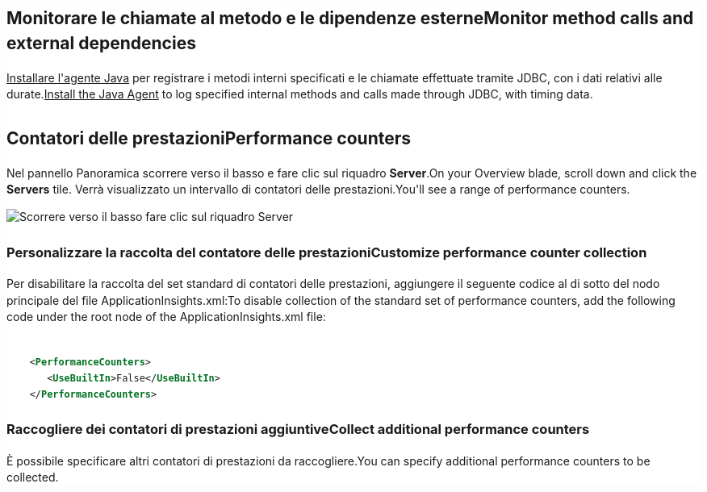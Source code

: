 ## <a name="monitor-method-calls-and-external-dependencies"></a><span data-ttu-id="1b5b5-176">Monitorare le chiamate al metodo e le dipendenze esterne</span><span class="sxs-lookup"><span data-stu-id="1b5b5-176">Monitor method calls and external dependencies</span></span>
<span data-ttu-id="1b5b5-177">[Installare l'agente Java](app-insights-java-agent.md) per registrare i metodi interni specificati e le chiamate effettuate tramite JDBC, con i dati relativi alle durate.</span><span class="sxs-lookup"><span data-stu-id="1b5b5-177">[Install the Java Agent](app-insights-java-agent.md) to log specified internal methods and calls made through JDBC, with timing data.</span></span>

## <a name="performance-counters"></a><span data-ttu-id="1b5b5-178">Contatori delle prestazioni</span><span class="sxs-lookup"><span data-stu-id="1b5b5-178">Performance counters</span></span>
<span data-ttu-id="1b5b5-179">Nel pannello Panoramica scorrere verso il basso e fare clic sul riquadro **Server**.</span><span class="sxs-lookup"><span data-stu-id="1b5b5-179">On your Overview blade, scroll down and click the  **Servers** tile.</span></span> <span data-ttu-id="1b5b5-180">Verrà visualizzato un intervallo di contatori delle prestazioni.</span><span class="sxs-lookup"><span data-stu-id="1b5b5-180">You'll see a range of performance counters.</span></span>

![Scorrere verso il basso fare clic sul riquadro Server](./media/app-insights-java-eclipse/11-perf-counters.png)

### <a name="customize-performance-counter-collection"></a><span data-ttu-id="1b5b5-182">Personalizzare la raccolta del contatore delle prestazioni</span><span class="sxs-lookup"><span data-stu-id="1b5b5-182">Customize performance counter collection</span></span>
<span data-ttu-id="1b5b5-183">Per disabilitare la raccolta del set standard di contatori delle prestazioni, aggiungere il seguente codice al di sotto del nodo principale del file ApplicationInsights.xml:</span><span class="sxs-lookup"><span data-stu-id="1b5b5-183">To disable collection of the standard set of performance counters, add the following code under the root node of the ApplicationInsights.xml file:</span></span>

```XML

    <PerformanceCounters>
       <UseBuiltIn>False</UseBuiltIn>
    </PerformanceCounters>
```

### <a name="collect-additional-performance-counters"></a><span data-ttu-id="1b5b5-184">Raccogliere dei contatori di prestazioni aggiuntive</span><span class="sxs-lookup"><span data-stu-id="1b5b5-184">Collect additional performance counters</span></span>
<span data-ttu-id="1b5b5-185">È possibile specificare altri contatori di prestazioni da raccogliere.</span><span class="sxs-lookup"><span data-stu-id="1b5b5-185">You can specify additional performance counters to be collected.</span></span>
